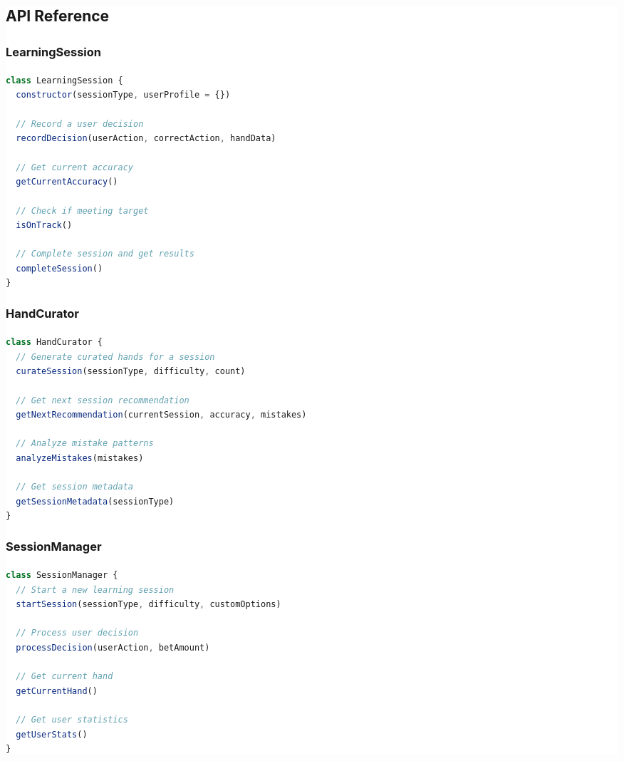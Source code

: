 ## API Reference

### LearningSession

```javascript
class LearningSession {
  constructor(sessionType, userProfile = {})

  // Record a user decision
  recordDecision(userAction, correctAction, handData)

  // Get current accuracy
  getCurrentAccuracy()

  // Check if meeting target
  isOnTrack()

  // Complete session and get results
  completeSession()
}
```

### HandCurator

```javascript
class HandCurator {
  // Generate curated hands for a session
  curateSession(sessionType, difficulty, count)

  // Get next session recommendation
  getNextRecommendation(currentSession, accuracy, mistakes)

  // Analyze mistake patterns
  analyzeMistakes(mistakes)

  // Get session metadata
  getSessionMetadata(sessionType)
}
```

### SessionManager

```javascript
class SessionManager {
  // Start a new learning session
  startSession(sessionType, difficulty, customOptions)

  // Process user decision
  processDecision(userAction, betAmount)

  // Get current hand
  getCurrentHand()

  // Get user statistics
  getUserStats()
}
```
